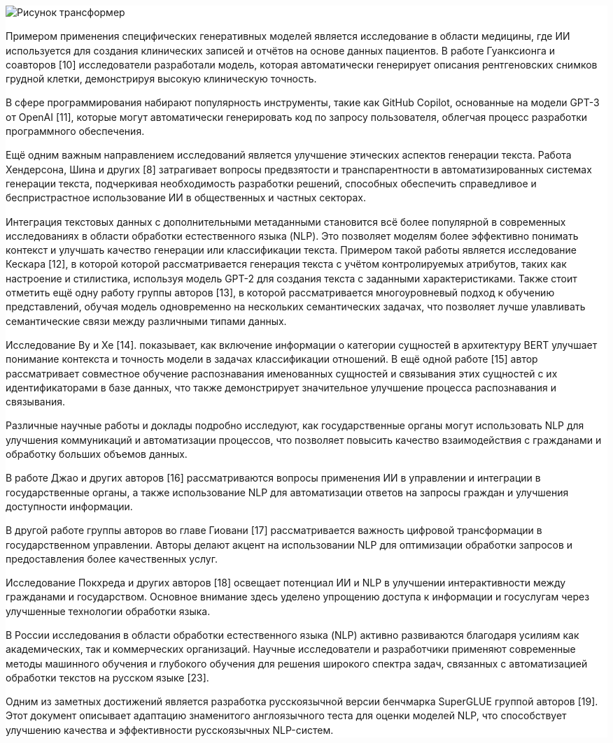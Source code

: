 ![Рисунок трансформер](./imgs/transformer.png)

Примером применения специфических генеративных моделей является исследование в области медицины, где ИИ используется для создания клинических записей и отчётов на основе данных пациентов. В работе Гуанксионга и соавторов [10] исследователи разработали модель, которая автоматически генерирует описания рентгеновских снимков грудной клетки, демонстрируя высокую клиническую точность.

В сфере программирования набирают популярность инструменты, такие как GitHub Copilot, основанные на модели GPT-3 от OpenAI [11], которые могут автоматически генерировать код по запросу пользователя, облегчая процесс разработки программного обеспечения.

Ещё одним важным направлением исследований является улучшение этических аспектов генерации текста. Работа Хендерсона, Шина и других [8] затрагивает вопросы предвзятости и транспарентности в автоматизированных системах генерации текста, подчеркивая необходимость разработки решений, способных обеспечить справедливое и беспристрастное использование ИИ в общественных и частных секторах.

Интеграция текстовых данных с дополнительными метаданными становится всё более популярной в современных исследованиях в области обработки естественного языка (NLP). Это позволяет моделям более эффективно понимать контекст и улучшать качество генерации или классификации текста. Примером такой работы является исследование Кескара [12], в которой которой рассматривается генерация текста с учётом контролируемых атрибутов, таких как настроение и стилистика, используя модель GPT-2 для создания текста с заданными характеристиками. Также стоит отметить ещё одну работу группы авторов [13], в которой рассматривается многоуровневый подход к обучению представлений, обучая модель одновременно на нескольких семантических задачах, что позволяет лучше улавливать семантические связи между различными типами данных. 

Исследование Ву и Хе [14]. показывает, как включение информации о категории сущностей в архитектуру BERT улучшает понимание контекста и точность модели в задачах классификации отношений. В ещё одной работе [15]   автор рассматривает совместное обучение распознавания именованных сущностей и связывания этих сущностей с их идентификаторами в базе данных, что также демонстрирует значительное улучшение процесса распознавания и связывания.

Различные научные работы и доклады подробно исследуют, как государственные органы могут использовать NLP для улучшения коммуникаций и автоматизации процессов, что позволяет повысить качество взаимодействия с гражданами и обработку больших объемов данных.

В работе Джао и других авторов [16] рассматриваются вопросы применения ИИ в управлении и интеграции в государственные органы, а также использование NLP для автоматизации ответов на запросы граждан и улучшения доступности информации.

В другой работе группы авторов во главе Гиовани [17] рассматривается важность цифровой трансформации в государственном управлении. Авторы делают акцент на использовании NLP для оптимизации обработки запросов и предоставления более качественных услуг.

Исследование Покхреда и других авторов [18] освещает потенциал ИИ и NLP в улучшении интерактивности между гражданами и государством. Основное внимание здесь уделено упрощению доступа к информации и госуслугам через улучшенные технологии обработки языка.

В России исследования в области обработки естественного языка (NLP) активно развиваются благодаря усилиям как академических, так и коммерческих организаций. Научные исследователи и разработчики применяют современные методы машинного обучения и глубокого обучения для решения широкого спектра задач, связанных с автоматизацией обработки текстов на русском языке [23]. 

Одним из заметных достижений является разработка русскоязычной версии бенчмарка SuperGLUE группой авторов [19]. Этот документ описывает адаптацию знаменитого англоязычного теста для оценки моделей NLP, что способствует улучшению качества и эффективности русскоязычных NLP-систем.
